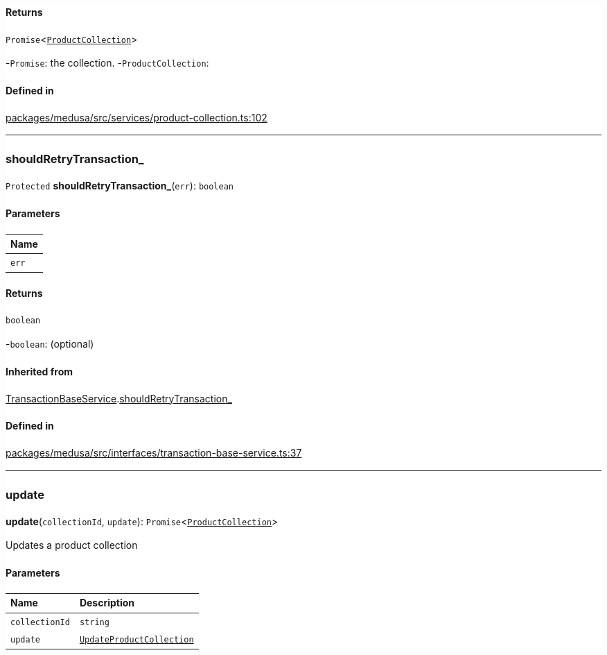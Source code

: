 #### Returns

`Promise`<[`ProductCollection`](ProductCollection.md)\>

-`Promise`: the collection.
	-`ProductCollection`: 

#### Defined in

[packages/medusa/src/services/product-collection.ts:102](https://github.com/medusajs/medusa/blob/3d9f5ae63/packages/medusa/src/services/product-collection.ts#L102)

___

### shouldRetryTransaction\_

`Protected` **shouldRetryTransaction_**(`err`): `boolean`

#### Parameters

| Name |
| :------ |
| `err` | Record<`string`, `unknown`\> \| { `code`: `string`  } |

#### Returns

`boolean`

-`boolean`: (optional) 

#### Inherited from

[TransactionBaseService](TransactionBaseService.md).[shouldRetryTransaction_](TransactionBaseService.md#shouldretrytransaction_)

#### Defined in

[packages/medusa/src/interfaces/transaction-base-service.ts:37](https://github.com/medusajs/medusa/blob/3d9f5ae63/packages/medusa/src/interfaces/transaction-base-service.ts#L37)

___

### update

**update**(`collectionId`, `update`): `Promise`<[`ProductCollection`](ProductCollection.md)\>

Updates a product collection

#### Parameters

| Name | Description |
| :------ | :------ |
| `collectionId` | `string` | id of collection to update |
| `update` | [`UpdateProductCollection`](../types/UpdateProductCollection.md) | update object |
